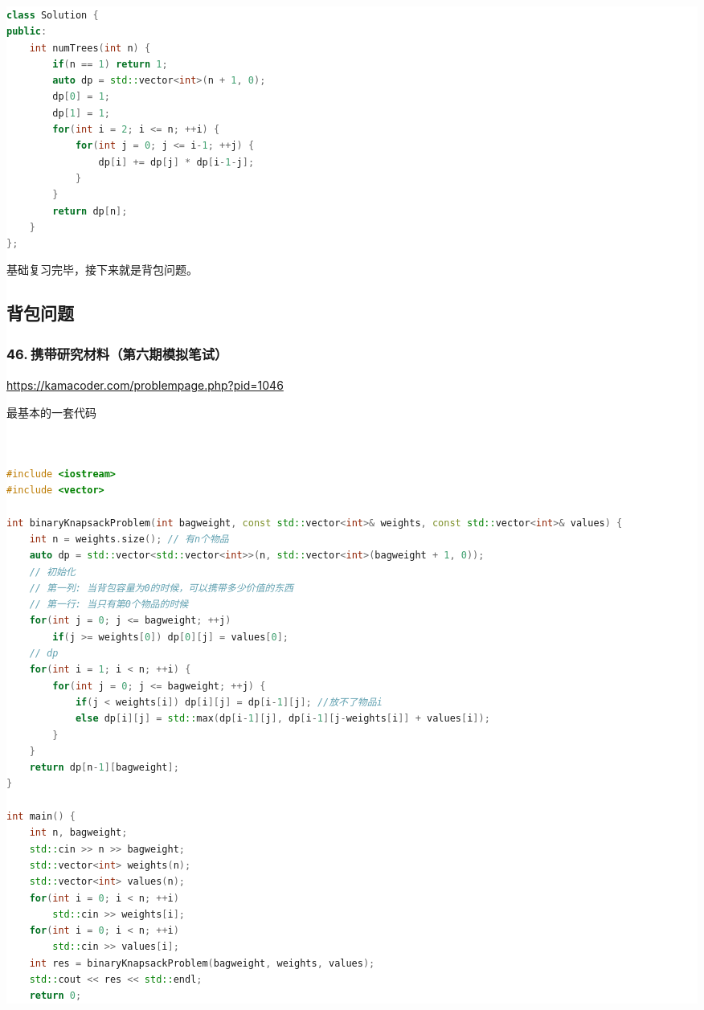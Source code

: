 ```cpp
class Solution {
public:
    int numTrees(int n) {
        if(n == 1) return 1;
        auto dp = std::vector<int>(n + 1, 0);
        dp[0] = 1;
        dp[1] = 1;
        for(int i = 2; i <= n; ++i) {
            for(int j = 0; j <= i-1; ++j) {
                dp[i] += dp[j] * dp[i-1-j];
            }
        }
        return dp[n];
    }
};
```

基础复习完毕，接下来就是背包问题。

## 背包问题

### 46. 携带研究材料（第六期模拟笔试）

https://kamacoder.com/problempage.php?pid=1046

最基本的一套代码

```cpp


#include <iostream>
#include <vector>

int binaryKnapsackProblem(int bagweight, const std::vector<int>& weights, const std::vector<int>& values) {
    int n = weights.size(); // 有n个物品
    auto dp = std::vector<std::vector<int>>(n, std::vector<int>(bagweight + 1, 0));
    // 初始化
    // 第一列: 当背包容量为0的时候，可以携带多少价值的东西
    // 第一行: 当只有第0个物品的时候
    for(int j = 0; j <= bagweight; ++j)
        if(j >= weights[0]) dp[0][j] = values[0];
    // dp
    for(int i = 1; i < n; ++i) {
        for(int j = 0; j <= bagweight; ++j) {
            if(j < weights[i]) dp[i][j] = dp[i-1][j]; //放不了物品i
            else dp[i][j] = std::max(dp[i-1][j], dp[i-1][j-weights[i]] + values[i]);
        }
    }
    return dp[n-1][bagweight];
}

int main() {
    int n, bagweight;
    std::cin >> n >> bagweight;
    std::vector<int> weights(n);
    std::vector<int> values(n);
    for(int i = 0; i < n; ++i)
        std::cin >> weights[i];
    for(int i = 0; i < n; ++i)
        std::cin >> values[i];
    int res = binaryKnapsackProblem(bagweight, weights, values);
    std::cout << res << std::endl;
    return 0;
```